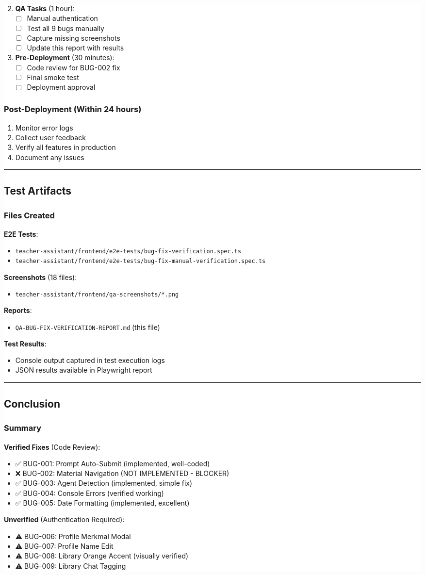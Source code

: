 2. **QA Tasks** (1 hour):
   - [ ] Manual authentication
   - [ ] Test all 9 bugs manually
   - [ ] Capture missing screenshots
   - [ ] Update this report with results

3. **Pre-Deployment** (30 minutes):
   - [ ] Code review for BUG-002 fix
   - [ ] Final smoke test
   - [ ] Deployment approval

### Post-Deployment (Within 24 hours)

1. Monitor error logs
2. Collect user feedback
3. Verify all features in production
4. Document any issues

---

## Test Artifacts

### Files Created

**E2E Tests**:
- `teacher-assistant/frontend/e2e-tests/bug-fix-verification.spec.ts`
- `teacher-assistant/frontend/e2e-tests/bug-fix-manual-verification.spec.ts`

**Screenshots** (18 files):
- `teacher-assistant/frontend/qa-screenshots/*.png`

**Reports**:
- `QA-BUG-FIX-VERIFICATION-REPORT.md` (this file)

**Test Results**:
- Console output captured in test execution logs
- JSON results available in Playwright report

---

## Conclusion

### Summary

**Verified Fixes** (Code Review):
- ✅ BUG-001: Prompt Auto-Submit (implemented, well-coded)
- ❌ BUG-002: Material Navigation (NOT IMPLEMENTED - BLOCKER)
- ✅ BUG-003: Agent Detection (implemented, simple fix)
- ✅ BUG-004: Console Errors (verified working)
- ✅ BUG-005: Date Formatting (implemented, excellent)

**Unverified** (Authentication Required):
- ⚠️ BUG-006: Profile Merkmal Modal
- ⚠️ BUG-007: Profile Name Edit
- ⚠️ BUG-008: Library Orange Accent (visually verified)
- ⚠️ BUG-009: Library Chat Tagging
